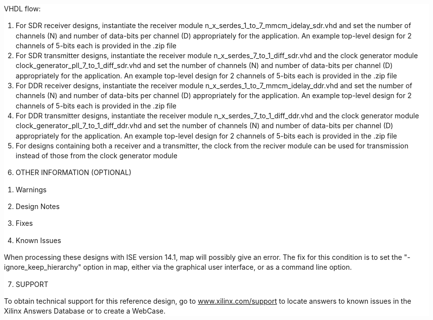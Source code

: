 VHDL flow:

1) For SDR receiver designs, instantiate the receiver module n_x_serdes_1_to_7_mmcm_idelay_sdr.vhd and
   set the number of channels (N) and number of data-bits per channel (D) appropriately for the application.
   An example top-level design for 2 channels of 5-bits each is provided in the .zip file
2) For SDR transmitter designs, instantiate the receiver module n_x_serdes_7_to_1_diff_sdr.vhd and the
   clock generator module clock_generator_pll_7_to_1_diff_sdr.vhd and set the number of channels (N) and
   number of data-bits per channel (D) appropriately for the application.
   An example top-level design for 2 channels of 5-bits each is provided in the .zip file
3) For DDR receiver designs, instantiate the receiver module n_x_serdes_1_to_7_mmcm_idelay_ddr.vhd and
   set the number of channels (N) and number of data-bits per channel (D) appropriately for the application.
   An example top-level design for 2 channels of 5-bits each is provided in the .zip file
4) For DDR transmitter designs, instantiate the receiver module n_x_serdes_7_to_1_diff_ddr.vhd and the
   clock generator module clock_generator_pll_7_to_1_diff_ddr.vhd and set the number of channels (N) and
   number of data-bits per channel (D) appropriately for the application.
   An example top-level design for 2 channels of 5-bits each is provided in the .zip file
5) For designs containing both a receiver and a transmitter, the clock from the reciver module can be used
   for transmission instead of those from the clock generator module


6. OTHER INFORMATION (OPTIONAL)

1) Warnings


2) Design Notes


3) Fixes


4) Known Issues

When processing these designs with ISE version 14.1, map will possibly give an error. The fix for this
condition is to set the  "-ignore_keep_hierarchy" option in map, either via the graphical user interface,
or as a command line option.

7. SUPPORT

To obtain technical support for this reference design, go to
www.xilinx.com/support to locate answers to known issues in the Xilinx
Answers Database or to create a WebCase.
